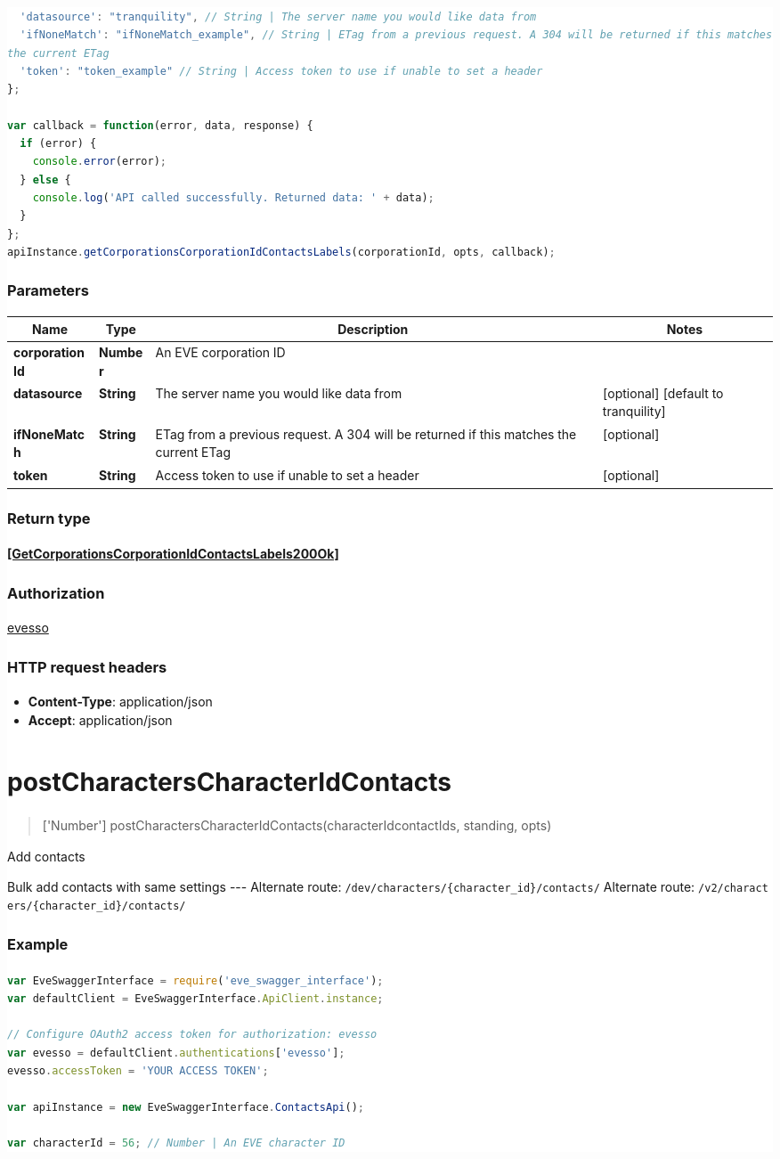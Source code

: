 ```javascript
  'datasource': "tranquility", // String | The server name you would like data from
  'ifNoneMatch': "ifNoneMatch_example", // String | ETag from a previous request. A 304 will be returned if this matches the current ETag
  'token': "token_example" // String | Access token to use if unable to set a header
};

var callback = function(error, data, response) {
  if (error) {
    console.error(error);
  } else {
    console.log('API called successfully. Returned data: ' + data);
  }
};
apiInstance.getCorporationsCorporationIdContactsLabels(corporationId, opts, callback);
```

### Parameters

Name | Type | Description  | Notes
------------- | ------------- | ------------- | -------------
 **corporationId** | **Number**| An EVE corporation ID | 
 **datasource** | **String**| The server name you would like data from | [optional] [default to tranquility]
 **ifNoneMatch** | **String**| ETag from a previous request. A 304 will be returned if this matches the current ETag | [optional] 
 **token** | **String**| Access token to use if unable to set a header | [optional] 

### Return type

[**[GetCorporationsCorporationIdContactsLabels200Ok]**](GetCorporationsCorporationIdContactsLabels200Ok.md)

### Authorization

[evesso](../README.md#evesso)

### HTTP request headers

 - **Content-Type**: application/json
 - **Accept**: application/json

<a name="postCharactersCharacterIdContacts"></a>
# **postCharactersCharacterIdContacts**
> ['Number'] postCharactersCharacterIdContacts(characterIdcontactIds, standing, opts)

Add contacts

Bulk add contacts with same settings  --- Alternate route: `/dev/characters/{character_id}/contacts/`  Alternate route: `/v2/characters/{character_id}/contacts/` 

### Example
```javascript
var EveSwaggerInterface = require('eve_swagger_interface');
var defaultClient = EveSwaggerInterface.ApiClient.instance;

// Configure OAuth2 access token for authorization: evesso
var evesso = defaultClient.authentications['evesso'];
evesso.accessToken = 'YOUR ACCESS TOKEN';

var apiInstance = new EveSwaggerInterface.ContactsApi();

var characterId = 56; // Number | An EVE character ID

```